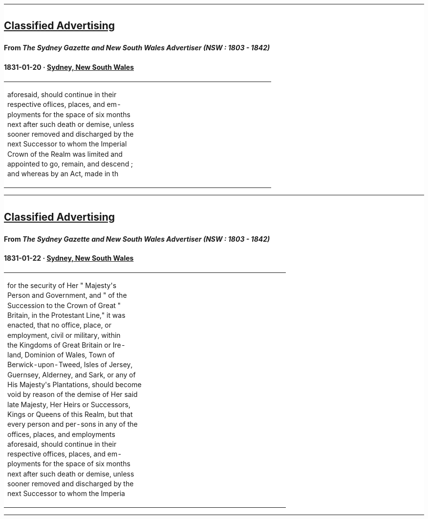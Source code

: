 </td></tr></table>

---

## [Classified Advertising](http://trove.nla.gov.au/ndp/del/article/2198587)

#### From _The Sydney Gazette and New South Wales Advertiser (NSW : 1803 - 1842)_

#### 1831-01-20 &middot; [Sydney, New South Wales](http://dbpedia.org/resource/Sydney)

<table style="width: 100%;"><tr><td style="width: 50%">

  
aforesaid, should continue in their  
respective oflices, places, and em-  
ployments for the space of six months  
next after such death or demise, unless  
sooner removed and discharged by the  
next Successor to whom the Imperial  
Crown of the Realm was limited and  
appointed to go, remain, and descend ;  
and whereas by an Act, made in th
</td></tr></table>

---

## [Classified Advertising](http://trove.nla.gov.au/ndp/del/article/2198621)

#### From _The Sydney Gazette and New South Wales Advertiser (NSW : 1803 - 1842)_

#### 1831-01-22 &middot; [Sydney, New South Wales](http://dbpedia.org/resource/Sydney)

<table style="width: 100%;"><tr><td style="width: 50%">

  
for the security of Her &quot; Majesty&#x27;s  
Person and Government, and &quot; of the  
Succession to the Crown of Great &quot;  
Britain, in the Protestant Line,&quot; it was  
enacted, that no office, place, or  
employment, civil or military, within  
the Kingdoms of Great Britain or Ire-  
land, Dominion of Wales, Town of  
Berwick-upon-Tweed, Isles of Jersey,  
Guernsey, Alderney, and Sark, or any of  
His Majesty&#x27;s Plantations, should become  
void by reason of the demise of Her said  
late Majesty, Her Heirs or Successors,  
Kings or Queens of this Realm, but that  
every person and per-sons in any of the  
offices, places, and employments  
aforesaid, should continue in their  
respective offices, places, and em-  
ployments for the space of six months  
next after such death or demise, unless  
sooner removed and discharged by the  
next Successor to whom the Imperia
</td></tr></table>

---